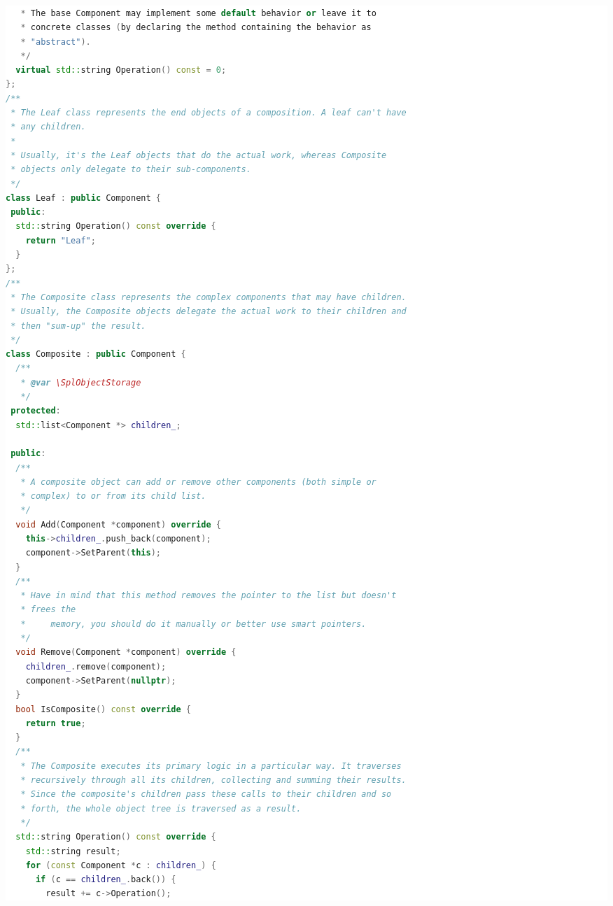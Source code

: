 ```c++
   * The base Component may implement some default behavior or leave it to
   * concrete classes (by declaring the method containing the behavior as
   * "abstract").
   */
  virtual std::string Operation() const = 0;
};
/**
 * The Leaf class represents the end objects of a composition. A leaf can't have
 * any children.
 *
 * Usually, it's the Leaf objects that do the actual work, whereas Composite
 * objects only delegate to their sub-components.
 */
class Leaf : public Component {
 public:
  std::string Operation() const override {
    return "Leaf";
  }
};
/**
 * The Composite class represents the complex components that may have children.
 * Usually, the Composite objects delegate the actual work to their children and
 * then "sum-up" the result.
 */
class Composite : public Component {
  /**
   * @var \SplObjectStorage
   */
 protected:
  std::list<Component *> children_;
  
 public:
  /**
   * A composite object can add or remove other components (both simple or
   * complex) to or from its child list.
   */
  void Add(Component *component) override {
    this->children_.push_back(component);
    component->SetParent(this);
  }
  /**
   * Have in mind that this method removes the pointer to the list but doesn't
   * frees the
   *     memory, you should do it manually or better use smart pointers.
   */
  void Remove(Component *component) override {
    children_.remove(component);
    component->SetParent(nullptr);
  }
  bool IsComposite() const override {
    return true;
  }
  /**
   * The Composite executes its primary logic in a particular way. It traverses
   * recursively through all its children, collecting and summing their results.
   * Since the composite's children pass these calls to their children and so
   * forth, the whole object tree is traversed as a result.
   */
  std::string Operation() const override {
    std::string result;
    for (const Component *c : children_) {
      if (c == children_.back()) {
        result += c->Operation();
```